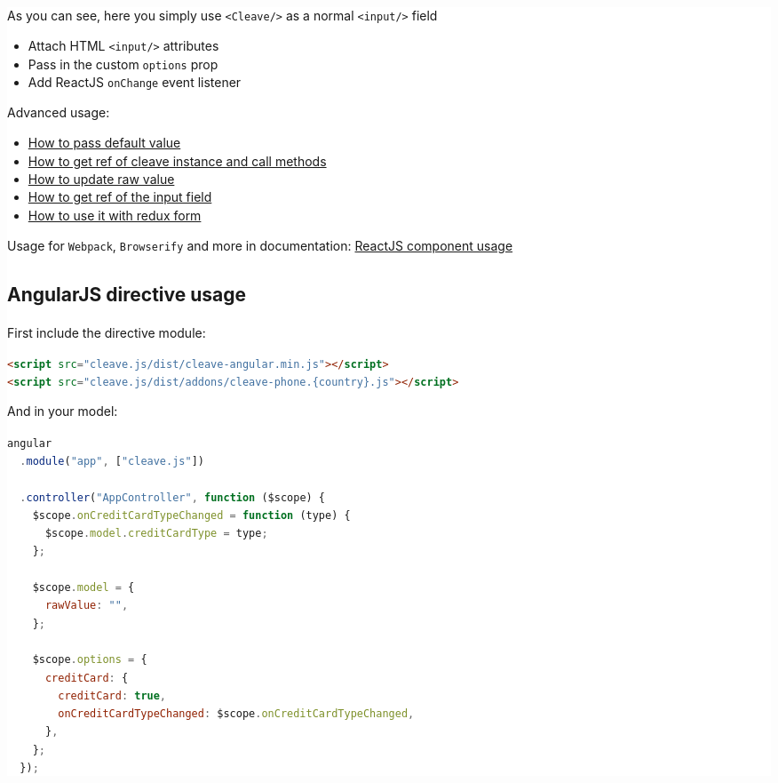 As you can see, here you simply use `<Cleave/>` as a normal `<input/>` field

- Attach HTML `<input/>` attributes
- Pass in the custom `options` prop
- Add ReactJS `onChange` event listener

Advanced usage:

- [How to pass default value](https://github.com/nosir/cleave.js/blob/master/doc/reactjs-component-usage.md#how-to-pass-default-value)
- [How to get ref of cleave instance and call methods](https://github.com/nosir/cleave.js/blob/master/doc/reactjs-component-usage.md#how-to-call-public-methods)
- [How to update raw value](https://github.com/nosir/cleave.js/blob/master/doc/reactjs-component-usage.md#how-to-update-raw-value)
- [How to get ref of the input field](https://github.com/nosir/cleave.js/blob/master/doc/reactjs-component-usage.md#how-to-get-ref-of-the-input-field)
- [How to use it with redux form](https://github.com/nosir/cleave.js/blob/master/doc/reactjs-component-usage.md#how-to-use-it-with-redux-form)

Usage for `Webpack`, `Browserify` and more in documentation: [ReactJS component usage](https://github.com/nosir/cleave.js/blob/master/doc/reactjs-component-usage.md)

## AngularJS directive usage

First include the directive module:

```html
<script src="cleave.js/dist/cleave-angular.min.js"></script>
<script src="cleave.js/dist/addons/cleave-phone.{country}.js"></script>
```

And in your model:

```js
angular
  .module("app", ["cleave.js"])

  .controller("AppController", function ($scope) {
    $scope.onCreditCardTypeChanged = function (type) {
      $scope.model.creditCardType = type;
    };

    $scope.model = {
      rawValue: "",
    };

    $scope.options = {
      creditCard: {
        creditCard: true,
        onCreditCardTypeChanged: $scope.onCreditCardTypeChanged,
      },
    };
  });
```
